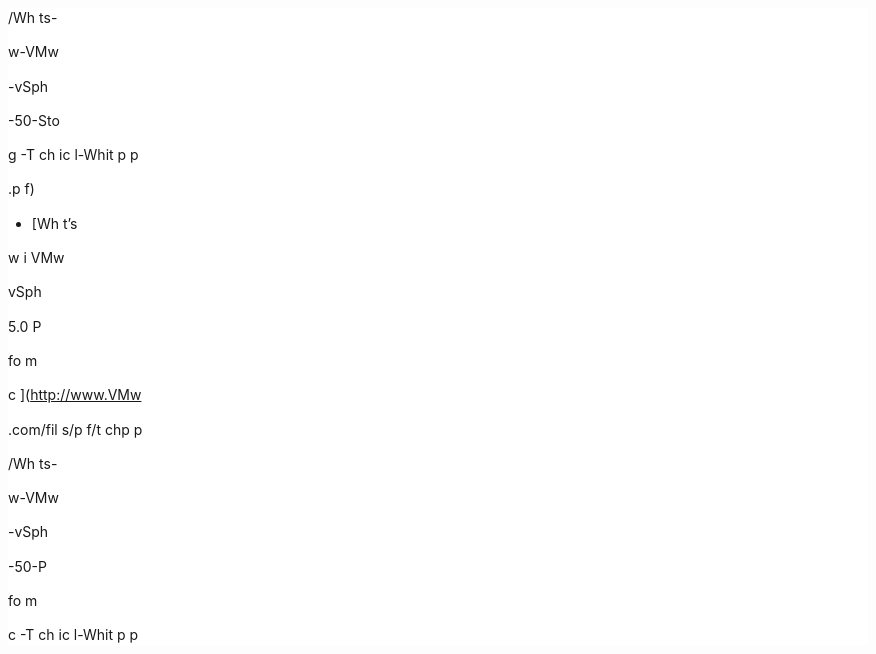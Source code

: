 /Wh
ts-

w-VMw


-vSph


-50-Sto

g
-T
ch
ic
l-Whit
p
p

.p
f)

- [Wh
t’s 

w i
 VMw


 vSph


 5.0 P

fo
m

c
](http://www.VMw


.com/fil
s/p
f/t
chp
p

/Wh
ts-

w-VMw


-vSph


-50-P

fo
m

c
-T
ch
ic
l-Whit
p
p
